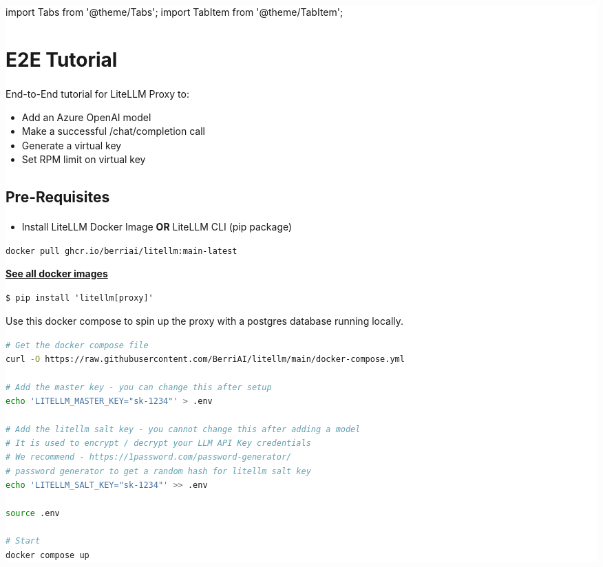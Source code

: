 
import Tabs from '@theme/Tabs';
import TabItem from '@theme/TabItem';

# E2E Tutorial

End-to-End tutorial for LiteLLM Proxy to:
- Add an Azure OpenAI model 
- Make a successful /chat/completion call 
- Generate a virtual key 
- Set RPM limit on virtual key 


## Pre-Requisites 

- Install LiteLLM Docker Image **OR** LiteLLM CLI (pip package)

<Tabs>

<TabItem value="docker" label="Docker">

```
docker pull ghcr.io/berriai/litellm:main-latest
```

[**See all docker images**](https://github.com/orgs/BerriAI/packages)

</TabItem>

<TabItem value="pip" label="LiteLLM CLI (pip package)">

```shell
$ pip install 'litellm[proxy]'
```

</TabItem>

<TabItem value="docker-compose" label="Docker Compose (Proxy + DB)">

Use this docker compose to spin up the proxy with a postgres database running locally. 

```bash
# Get the docker compose file
curl -O https://raw.githubusercontent.com/BerriAI/litellm/main/docker-compose.yml

# Add the master key - you can change this after setup
echo 'LITELLM_MASTER_KEY="sk-1234"' > .env

# Add the litellm salt key - you cannot change this after adding a model
# It is used to encrypt / decrypt your LLM API Key credentials
# We recommend - https://1password.com/password-generator/ 
# password generator to get a random hash for litellm salt key
echo 'LITELLM_SALT_KEY="sk-1234"' >> .env

source .env

# Start
docker compose up
```
